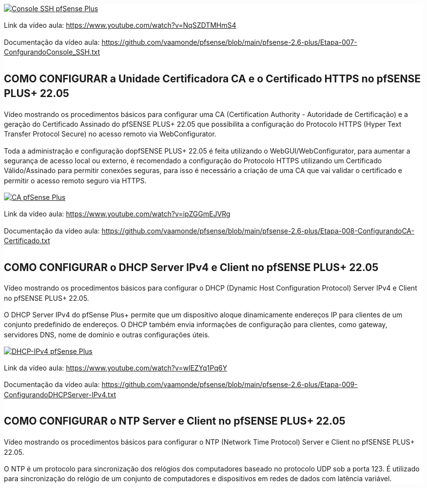 [![Console SSH pfSense Plus](http://img.youtube.com/vi/NqSZDTMHmS4/0.jpg)](https://www.youtube.com/watch?v=NqSZDTMHmS4 "Console SSH pfSense Plus")

Link da vídeo aula: https://www.youtube.com/watch?v=NqSZDTMHmS4

Documentação da vídeo aula: https://github.com/vaamonde/pfsense/blob/main/pfsense-2.6-plus/Etapa-007-ConfgurandoConsole_SSH.txt

## **COMO CONFIGURAR a Unidade Certificadora CA e o Certificado HTTPS no pfSENSE PLUS+ 22.05**

Vídeo mostrando os procedimentos básicos para configurar uma CA (Certification Authority - Autoridade de Certificação) e a geração do Certificado Assinado do pfSENSE PLUS+ 22.05 que possibilita a configuração do Protocolo HTTPS (Hyper Text Transfer Protocol Secure) no acesso remoto via WebConfigurator.

Toda a administração e configuração dopfSENSE PLUS+ 22.05 é feita utilizando o WebGUI/WebConfigurator, para aumentar  a segurança de acesso local ou externo, é recomendado a configuração do Protocolo HTTPS utilizando um Certificado Válido/Assinado para permitir conexões seguras, para isso é necessário a criação de uma CA que vai validar o certificado e permitir o acesso remoto seguro via HTTPS.

[![CA pfSense Plus](http://img.youtube.com/vi/ipZGGmEJVRg/0.jpg)](https://www.youtube.com/watch?v=ipZGGmEJVRg "CA pfSense Plus")

Link da vídeo aula: https://www.youtube.com/watch?v=ipZGGmEJVRg

Documentação da vídeo aula: https://github.com/vaamonde/pfsense/blob/main/pfsense-2.6-plus/Etapa-008-ConfigurandoCA-Certificado.txt

## **COMO CONFIGURAR o DHCP Server IPv4 e Client no pfSENSE PLUS+ 22.05**

Vídeo mostrando os procedimentos básicos para configurar o DHCP (Dynamic Host Configuration Protocol) Server IPv4 e Client no pfSENSE PLUS+ 22.05.

O DHCP Server IPv4 do pfSense Plus+ permite que um dispositivo aloque dinamicamente endereços IP para clientes de um conjunto predefinido de endereços. O DHCP também envia informações de configuração para clientes, como gateway, servidores DNS, nome de domínio e outras configurações úteis.

[![DHCP-IPv4 pfSense Plus](http://img.youtube.com/vi/wlEZYq1Pq6Y/0.jpg)](https://www.youtube.com/watch?v=wlEZYq1Pq6Y "DHCP-IPv4 pfSense Plus")

Link da vídeo aula: https://www.youtube.com/watch?v=wlEZYq1Pq6Y

Documentação da vídeo aula: https://github.com/vaamonde/pfsense/blob/main/pfsense-2.6-plus/Etapa-009-ConfigurandoDHCPServer-IPv4.txt

## **COMO CONFIGURAR o NTP Server e Client no pfSENSE PLUS+ 22.05**

Vídeo mostrando os procedimentos básicos para configurar o NTP (Network Time Protocol) Server e Client no pfSENSE PLUS+ 22.05.

O NTP é um protocolo para sincronização dos relógios dos computadores baseado no protocolo UDP sob a porta 123. É utilizado para sincronização do relógio de um conjunto de computadores e dispositivos em redes de dados com latência variável. 
